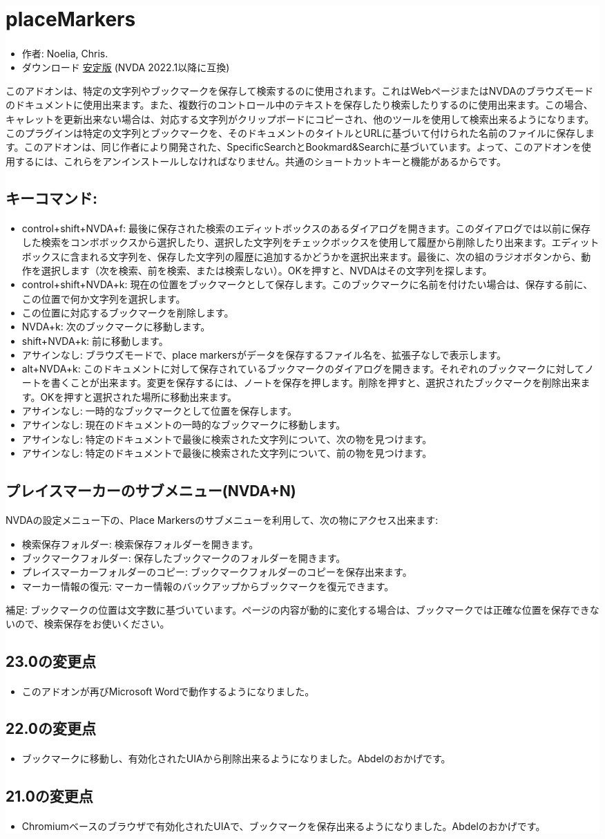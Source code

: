 # placeMarkers #

* 作者: Noelia, Chris.
* ダウンロード [安定版][1] (NVDA 2022.1以降に互換)

このアドオンは、特定の文字列やブックマークを保存して検索するのに使用されます。これはWebページまたはNVDAのブラウズモードのドキュメントに使用出来ます。また、複数行のコントロール中のテキストを保存したり検索したりするのに使用出来ます。この場合、キャレットを更新出来ない場合は、対応する文字列がクリップボードにコピーされ、他のツールを使用して検索出来るようになります。このプラグインは特定の文字列とブックマークを、そのドキュメントのタイトルとURLに基づいて付けられた名前のファイルに保存します。このアドオンは、同じ作者により開発された、SpecificSearchとBookmard&Searchに基づいています。よって、このアドオンを使用するには、これらをアンインストールしなければなりません。共通のショートカットキーと機能があるからです。

## キーコマンド: ##

*	control+shift+NVDA+f:
  最後に保存された検索のエディットボックスのあるダイアログを開きます。このダイアログでは以前に保存した検索をコンボボックスから選択したり、選択した文字列をチェックボックスを使用して履歴から削除したり出来ます。エディットボックスに含まれる文字列を、保存した文字列の履歴に追加するかどうかを選択出来ます。最後に、次の組のラジオボタンから、動作を選択します（次を検索、前を検索、または検索しない）。OKを押すと、NVDAはその文字列を探します。
*	control+shift+NVDA+k:
  現在の位置をブックマークとして保存します。このブックマークに名前を付けたい場合は、保存する前に、この位置で何か文字列を選択します。
*	この位置に対応するブックマークを削除します。
*	NVDA+k: 次のブックマークに移動します。
*	shift+NVDA+k: 前に移動します。
*	アサインなし: ブラウズモードで、place markersがデータを保存するファイル名を、拡張子なしで表示します。
*	alt+NVDA+k:
  このドキュメントに対して保存されているブックマークのダイアログを開きます。それぞれのブックマークに対してノートを書くことが出来ます。変更を保存するには、ノートを保存を押します。削除を押すと、選択されたブックマークを削除出来ます。OKを押すと選択された場所に移動出来ます。
*	アサインなし: 一時的なブックマークとして位置を保存します。
*	アサインなし: 現在のドキュメントの一時的なブックマークに移動します。
*	アサインなし: 特定のドキュメントで最後に検索された文字列について、次の物を見つけます。
*	アサインなし: 特定のドキュメントで最後に検索された文字列について、前の物を見つけます。


## プレイスマーカーのサブメニュー(NVDA+N) ##

NVDAの設定メニュー下の、Place Markersのサブメニューを利用して、次の物にアクセス出来ます:

*	検索保存フォルダー: 検索保存フォルダーを開きます。
*	ブックマークフォルダー: 保存したブックマークのフォルダーを開きます。
*	プレイスマーカーフォルダーのコピー: ブックマークフォルダーのコピーを保存出来ます。
*	マーカー情報の復元: マーカー情報のバックアップからブックマークを復元できます。

補足:
ブックマークの位置は文字数に基づいています。ページの内容が動的に変化する場合は、ブックマークでは正確な位置を保存できないので、検索保存をお使いください。

## 23.0の変更点
* このアドオンが再びMicrosoft Wordで動作するようになりました。

## 22.0の変更点
* ブックマークに移動し、有効化されたUIAから削除出来るようになりました。Abdelのおかげです。

## 21.0の変更点
* Chromiumベースのブラウザで有効化されたUIAで、ブックマークを保存出来るようになりました。Abdelのおかげです。


[1]: https://addons.nvda-project.org/files/get.php?file=placeMarkers
[3]: https://addons.nvda-project.org/files/get.php?file=pm-o
